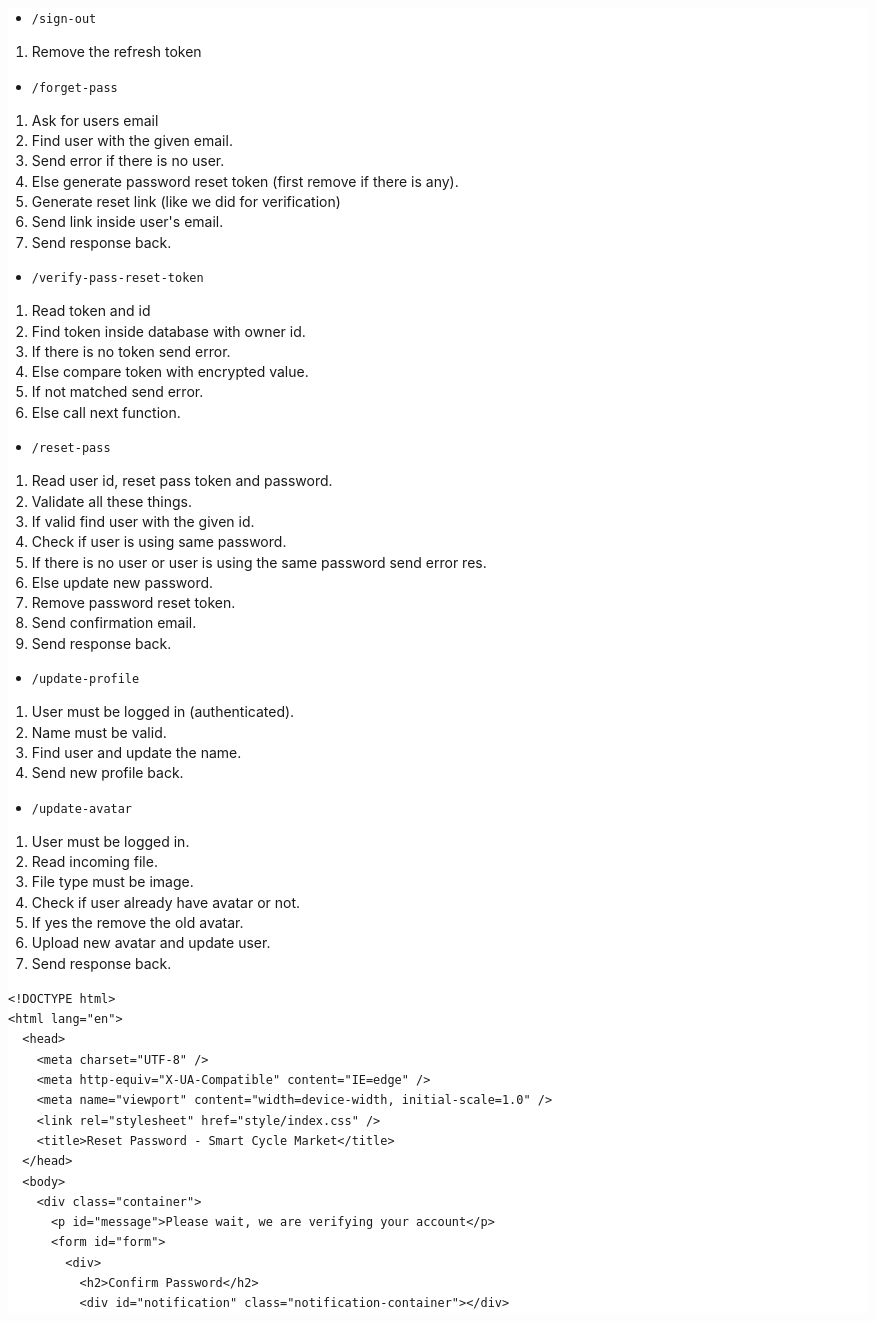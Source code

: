 - `/sign-out`

1. Remove the refresh token

- `/forget-pass`

1. Ask for users email
2. Find user with the given email.
3. Send error if there is no user.
4. Else generate password reset token (first remove if there is any).
5. Generate reset link (like we did for verification)
6. Send link inside user's email.
7. Send response back.

- `/verify-pass-reset-token`

1. Read token and id
2. Find token inside database with owner id.
3. If there is no token send error.
4. Else compare token with encrypted value.
5. If not matched send error.
6. Else call next function.

- `/reset-pass`

1. Read user id, reset pass token and password.
2. Validate all these things.
3. If valid find user with the given id.
4. Check if user is using same password.
5. If there is no user or user is using the same password send error res.
6. Else update new password.
7. Remove password reset token.
8. Send confirmation email.
9. Send response back.

- `/update-profile`

1. User must be logged in (authenticated).
2. Name must be valid.
3. Find user and update the name.
4. Send new profile back.

- `/update-avatar`

1. User must be logged in.
2. Read incoming file.
3. File type must be image.
4. Check if user already have avatar or not.
5. If yes the remove the old avatar.
6. Upload new avatar and update user.
7. Send response back.

```
<!DOCTYPE html>
<html lang="en">
  <head>
    <meta charset="UTF-8" />
    <meta http-equiv="X-UA-Compatible" content="IE=edge" />
    <meta name="viewport" content="width=device-width, initial-scale=1.0" />
    <link rel="stylesheet" href="style/index.css" />
    <title>Reset Password - Smart Cycle Market</title>
  </head>
  <body>
    <div class="container">
      <p id="message">Please wait, we are verifying your account</p>
      <form id="form">
        <div>
          <h2>Confirm Password</h2>
          <div id="notification" class="notification-container"></div>
```